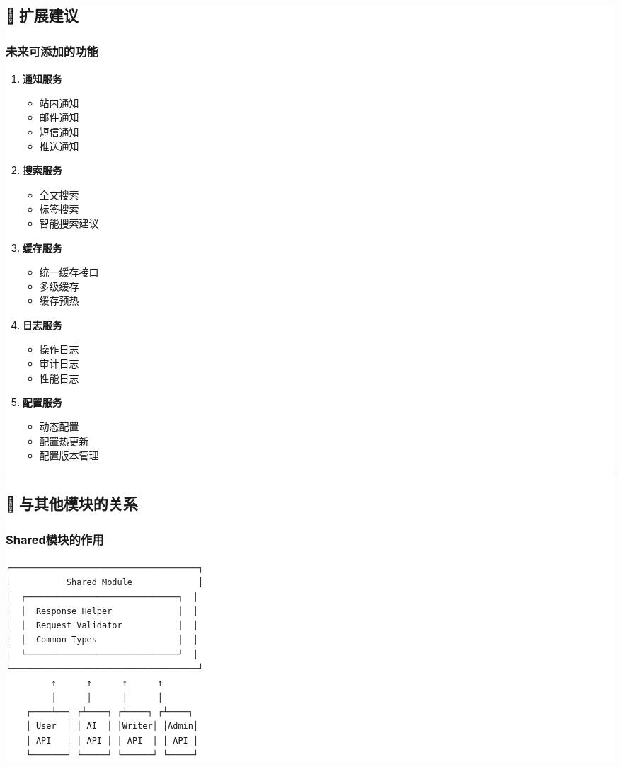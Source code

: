 ## 🚀 扩展建议

### 未来可添加的功能

1. **通知服务**
   - 站内通知
   - 邮件通知
   - 短信通知
   - 推送通知

2. **搜索服务**
   - 全文搜索
   - 标签搜索
   - 智能搜索建议

3. **缓存服务**
   - 统一缓存接口
   - 多级缓存
   - 缓存预热

4. **日志服务**
   - 操作日志
   - 审计日志
   - 性能日志

5. **配置服务**
   - 动态配置
   - 配置热更新
   - 配置版本管理

---

## 🔄 与其他模块的关系

### Shared模块的作用

```
┌─────────────────────────────────────┐
│           Shared Module             │
│  ┌──────────────────────────────┐  │
│  │  Response Helper             │  │
│  │  Request Validator           │  │
│  │  Common Types                │  │
│  └──────────────────────────────┘  │
└─────────────────────────────────────┘
         ↑      ↑      ↑      ↑
         │      │      │      │
    ┌────┴──┐ ┌┴────┐ ┌┴────┐ ┌┴────┐
    │ User  │ │ AI  │ │Writer│ │Admin│
    │ API   │ │ API │ │ API  │ │ API │
    └───────┘ └─────┘ └──────┘ └─────┘
```
